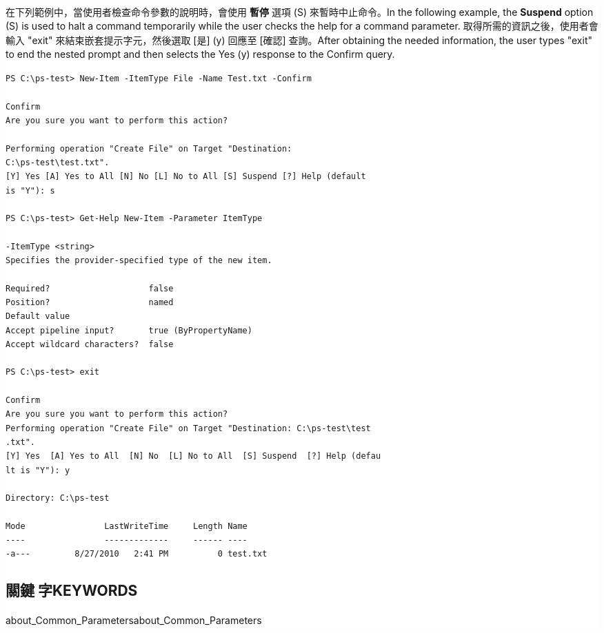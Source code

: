 <span data-ttu-id="3cdaa-308">在下列範例中，當使用者檢查命令參數的說明時，會使用 **暫停** 選項 (S) 來暫時中止命令。</span><span class="sxs-lookup"><span data-stu-id="3cdaa-308">In the following example, the **Suspend** option (S) is used to halt a command temporarily while the user checks the help for a command parameter.</span></span> <span data-ttu-id="3cdaa-309">取得所需的資訊之後，使用者會輸入 "exit" 來結束嵌套提示字元，然後選取 [是] (y) 回應至 [確認] 查詢。</span><span class="sxs-lookup"><span data-stu-id="3cdaa-309">After obtaining the needed information, the user types "exit" to end the nested prompt and then selects the Yes (y) response to the Confirm query.</span></span>

```
PS C:\ps-test> New-Item -ItemType File -Name Test.txt -Confirm

Confirm
Are you sure you want to perform this action?

Performing operation "Create File" on Target "Destination:
C:\ps-test\test.txt".
[Y] Yes [A] Yes to All [N] No [L] No to All [S] Suspend [?] Help (default
is "Y"): s

PS C:\ps-test> Get-Help New-Item -Parameter ItemType

-ItemType <string>
Specifies the provider-specified type of the new item.

Required?                    false
Position?                    named
Default value
Accept pipeline input?       true (ByPropertyName)
Accept wildcard characters?  false

PS C:\ps-test> exit

Confirm
Are you sure you want to perform this action?
Performing operation "Create File" on Target "Destination: C:\ps-test\test
.txt".
[Y] Yes  [A] Yes to All  [N] No  [L] No to All  [S] Suspend  [?] Help (defau
lt is "Y"): y

Directory: C:\ps-test

Mode                LastWriteTime     Length Name
----                -------------     ------ ----
-a---         8/27/2010   2:41 PM          0 test.txt
```

## <a name="keywords"></a><span data-ttu-id="3cdaa-310">關鍵 字</span><span class="sxs-lookup"><span data-stu-id="3cdaa-310">KEYWORDS</span></span>

<span data-ttu-id="3cdaa-311">about_Common_Parameters</span><span class="sxs-lookup"><span data-stu-id="3cdaa-311">about_Common_Parameters</span></span>
